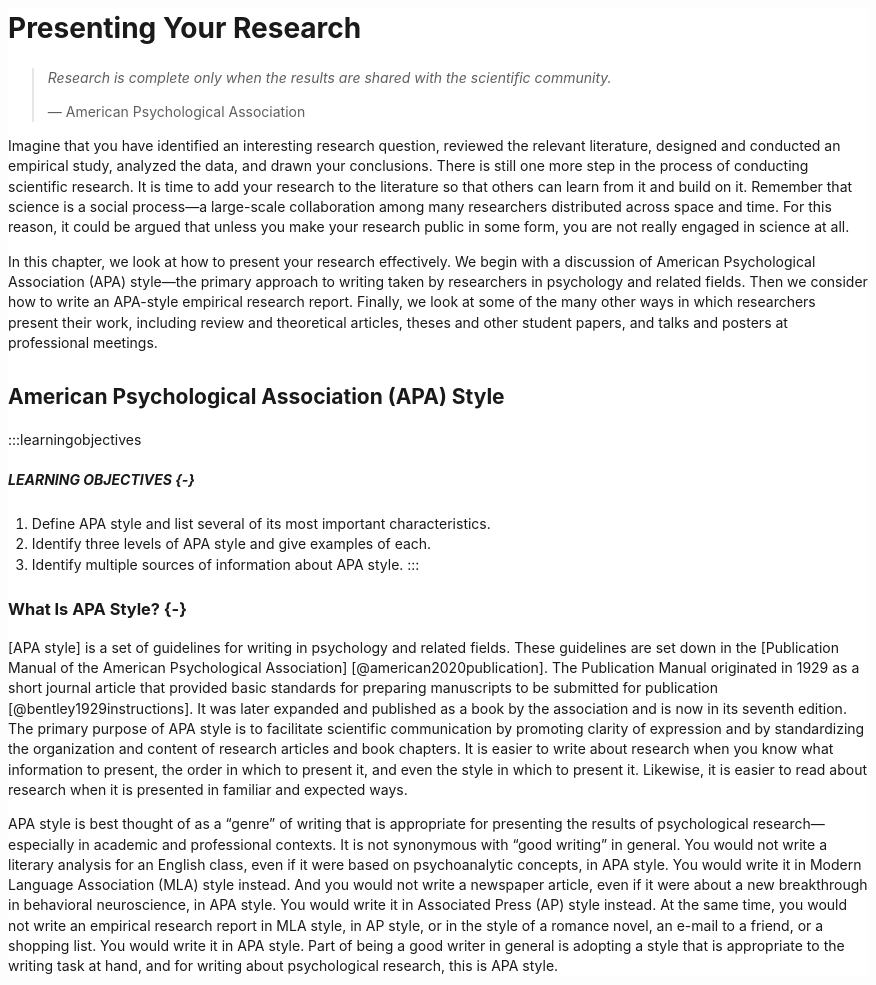 # Presenting Your Research

> *Research is complete only when the results are shared with the scientific community.*
> 
> — American Psychological Association

Imagine that you have identified an interesting research question, reviewed the relevant literature, designed and conducted an empirical study, analyzed the data, and drawn your conclusions. There is still one more step in the process of conducting scientific research. It is time to add your research to the literature so that others can learn from it and build on it. Remember that science is a social process—a large-scale collaboration among many researchers distributed across space and time. For this reason, it could be argued that unless you make your research public in some form, you are not really engaged in science at all.

In this chapter, we look at how to present your research effectively. We begin with a discussion of American Psychological Association (APA) style—the primary approach to writing taken by researchers in psychology and related fields. Then we consider how to write an APA-style empirical research report. Finally, we look at some of the many other ways in which researchers present their work, including review and theoretical articles, theses and other student papers, and talks and posters at professional meetings.

## American Psychological Association (APA) Style

:::learningobjectives
##### LEARNING OBJECTIVES {-}

1. Define APA style and list several of its most important characteristics.
2. Identify three levels of APA style and give examples of each.
3. Identify multiple sources of information about APA style.
:::

### What Is APA Style? {-}

[APA style] is a set of guidelines for writing in psychology and related fields. These guidelines are set down in the [Publication Manual of the American Psychological Association] [@american2020publication]. The Publication Manual originated in 1929 as a short journal article that provided basic standards for preparing manuscripts to be submitted for publication [@bentley1929instructions]. It was later expanded and published as a book by the association and is now in its seventh edition. The primary purpose of APA style is to facilitate scientific communication by promoting clarity of expression and by standardizing the organization and content of research articles and book chapters. It is easier to write about research when you know what information to present, the order in which to present it, and even the style in which to present it. Likewise, it is easier to read about research when it is presented in familiar and expected ways.

APA style is best thought of as a “genre” of writing that is appropriate for presenting the results of psychological research—especially in academic and professional contexts. It is not synonymous with “good writing” in general. You would not write a literary analysis for an English class, even if it were based on psychoanalytic concepts, in APA style. You would write it in Modern Language Association (MLA) style instead. And you would not write a newspaper article, even if it were about a new breakthrough in behavioral neuroscience, in APA style. You would write it in Associated Press (AP) style instead. At the same time, you would not write an empirical research report in MLA style, in AP style, or in the style of a romance novel, an e-mail to a friend, or a shopping list. You would write it in APA style. Part of being a good writer in general is adopting a style that is appropriate to the writing task at hand, and for writing about psychological research, this is APA style.
